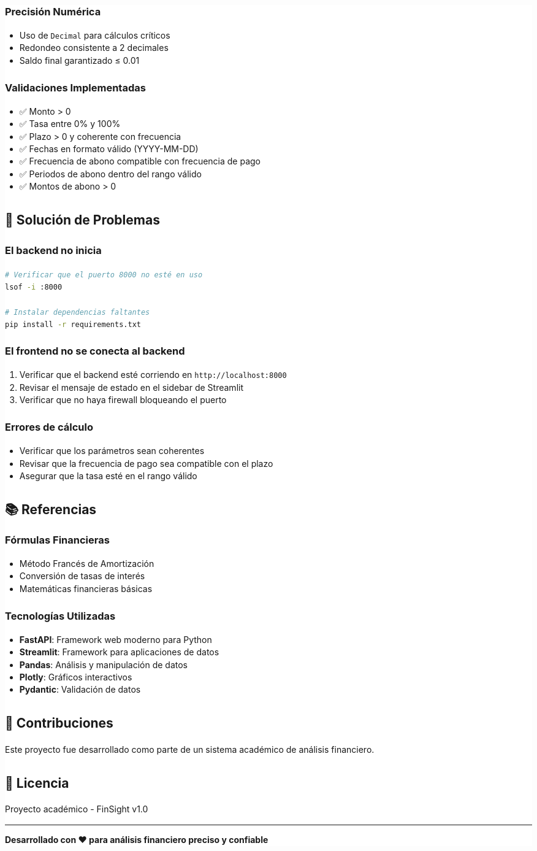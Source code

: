 ### Precisión Numérica
- Uso de `Decimal` para cálculos críticos
- Redondeo consistente a 2 decimales
- Saldo final garantizado ≤ 0.01

### Validaciones Implementadas
- ✅ Monto > 0
- ✅ Tasa entre 0% y 100%
- ✅ Plazo > 0 y coherente con frecuencia
- ✅ Fechas en formato válido (YYYY-MM-DD)
- ✅ Frecuencia de abono compatible con frecuencia de pago
- ✅ Periodos de abono dentro del rango válido
- ✅ Montos de abono > 0

## 🐛 Solución de Problemas

### El backend no inicia
```bash
# Verificar que el puerto 8000 no esté en uso
lsof -i :8000

# Instalar dependencias faltantes
pip install -r requirements.txt
```

### El frontend no se conecta al backend
1. Verificar que el backend esté corriendo en `http://localhost:8000`
2. Revisar el mensaje de estado en el sidebar de Streamlit
3. Verificar que no haya firewall bloqueando el puerto

### Errores de cálculo
- Verificar que los parámetros sean coherentes
- Revisar que la frecuencia de pago sea compatible con el plazo
- Asegurar que la tasa esté en el rango válido

## 📚 Referencias

### Fórmulas Financieras
- Método Francés de Amortización
- Conversión de tasas de interés
- Matemáticas financieras básicas

### Tecnologías Utilizadas
- **FastAPI**: Framework web moderno para Python
- **Streamlit**: Framework para aplicaciones de datos
- **Pandas**: Análisis y manipulación de datos
- **Plotly**: Gráficos interactivos
- **Pydantic**: Validación de datos

## 👥 Contribuciones

Este proyecto fue desarrollado como parte de un sistema académico de análisis financiero.

## 📄 Licencia

Proyecto académico - FinSight v1.0

---

**Desarrollado con ❤️ para análisis financiero preciso y confiable**